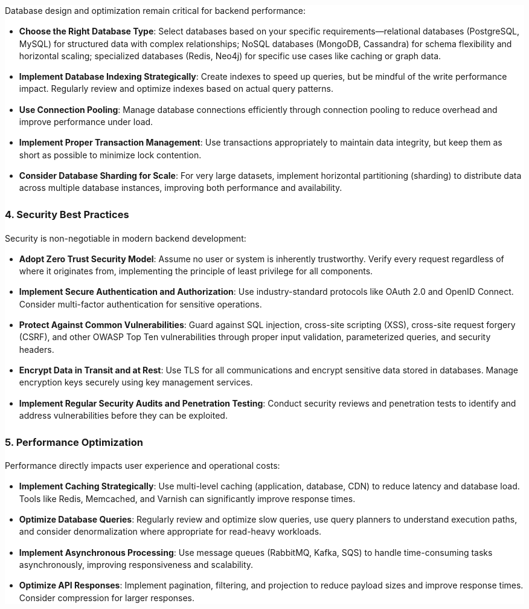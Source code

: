 Database design and optimization remain critical for backend performance:

- **Choose the Right Database Type**: Select databases based on your specific requirements—relational databases (PostgreSQL, MySQL) for structured data with complex relationships; NoSQL databases (MongoDB, Cassandra) for schema flexibility and horizontal scaling; specialized databases (Redis, Neo4j) for specific use cases like caching or graph data.

- **Implement Database Indexing Strategically**: Create indexes to speed up queries, but be mindful of the write performance impact. Regularly review and optimize indexes based on actual query patterns.

- **Use Connection Pooling**: Manage database connections efficiently through connection pooling to reduce overhead and improve performance under load.

- **Implement Proper Transaction Management**: Use transactions appropriately to maintain data integrity, but keep them as short as possible to minimize lock contention.

- **Consider Database Sharding for Scale**: For very large datasets, implement horizontal partitioning (sharding) to distribute data across multiple database instances, improving both performance and availability.

### 4. Security Best Practices

Security is non-negotiable in modern backend development:

- **Adopt Zero Trust Security Model**: Assume no user or system is inherently trustworthy. Verify every request regardless of where it originates from, implementing the principle of least privilege for all components.

- **Implement Secure Authentication and Authorization**: Use industry-standard protocols like OAuth 2.0 and OpenID Connect. Consider multi-factor authentication for sensitive operations.

- **Protect Against Common Vulnerabilities**: Guard against SQL injection, cross-site scripting (XSS), cross-site request forgery (CSRF), and other OWASP Top Ten vulnerabilities through proper input validation, parameterized queries, and security headers.

- **Encrypt Data in Transit and at Rest**: Use TLS for all communications and encrypt sensitive data stored in databases. Manage encryption keys securely using key management services.

- **Implement Regular Security Audits and Penetration Testing**: Conduct security reviews and penetration tests to identify and address vulnerabilities before they can be exploited.

### 5. Performance Optimization

Performance directly impacts user experience and operational costs:

- **Implement Caching Strategically**: Use multi-level caching (application, database, CDN) to reduce latency and database load. Tools like Redis, Memcached, and Varnish can significantly improve response times.

- **Optimize Database Queries**: Regularly review and optimize slow queries, use query planners to understand execution paths, and consider denormalization where appropriate for read-heavy workloads.

- **Implement Asynchronous Processing**: Use message queues (RabbitMQ, Kafka, SQS) to handle time-consuming tasks asynchronously, improving responsiveness and scalability.

- **Optimize API Responses**: Implement pagination, filtering, and projection to reduce payload sizes and improve response times. Consider compression for larger responses.
